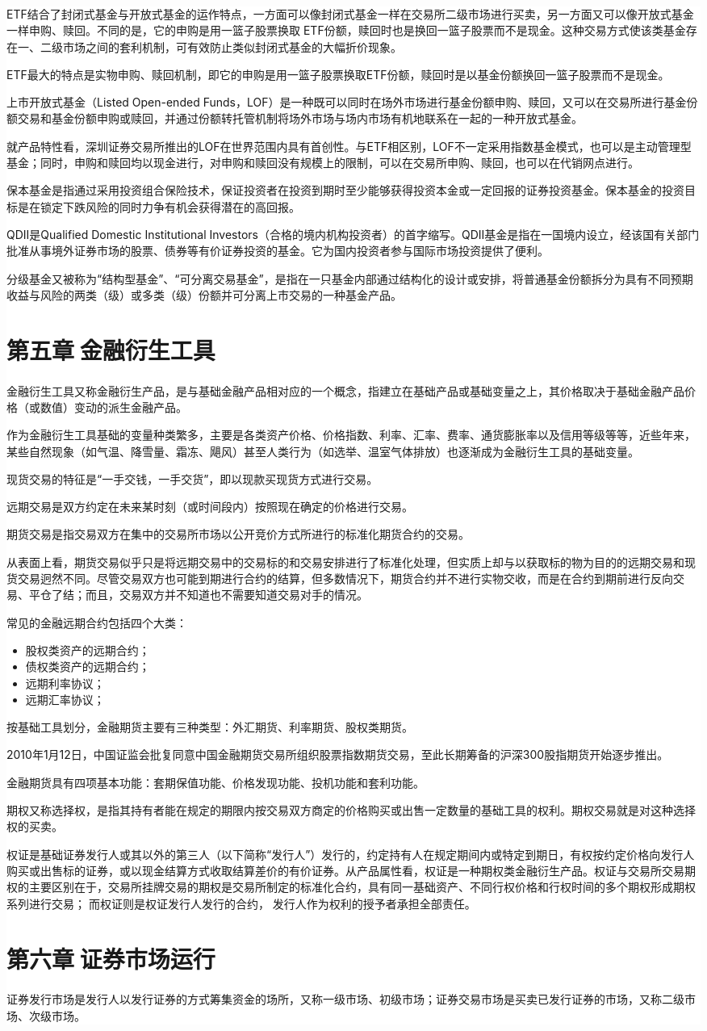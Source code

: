 ETF结合了封闭式基金与开放式基金的运作特点，一方面可以像封闭式基金一样在交易所二级市场进行买卖，另一方面又可以像开放式基金一样申购、赎回。不同的是，它的申购是用一篮子股票换取 ETF份额，赎回时也是换回一篮子股票而不是现金。这种交易方式使该类基金存在一、二级市场之间的套利机制，可有效防止类似封闭式基金的大幅折价现象。 

ETF最大的特点是实物申购、赎回机制，即它的申购是用一篮子股票换取ETF份额，赎回时是以基金份额换回一篮子股票而不是现金。 

上市开放式基金（Listed Open-ended Funds，LOF）是一种既可以同时在场外市场进行基金份额申购、赎回，又可以在交易所进行基金份额交易和基金份额申购或赎回，并通过份额转托管机制将场外市场与场内市场有机地联系在一起的一种开放式基金。 

就产品特性看，深圳证券交易所推出的LOF在世界范围内具有首创性。与ETF相区别，LOF不一定采用指数基金模式，也可以是主动管理型基金；同时，申购和赎回均以现金进行，对申购和赎回没有规模上的限制，可以在交易所申购、赎回，也可以在代销网点进行。

保本基金是指通过采用投资组合保险技术，保证投资者在投资到期时至少能够获得投资本金或一定回报的证券投资基金。保本基金的投资目标是在锁定下跌风险的同时力争有机会获得潜在的高回报。

QDII是Qualified Domestic Institutional Investors（合格的境内机构投资者）的首字缩写。QDII基金是指在一国境内设立，经该国有关部门批准从事境外证券市场的股票、债券等有价证券投资的基金。它为国内投资者参与国际市场投资提供了便利。

分级基金又被称为“结构型基金”、“可分离交易基金”，是指在一只基金内部通过结构化的设计或安排，将普通基金份额拆分为具有不同预期收益与风险的两类（级）或多类（级）份额并可分离上市交易的一种基金产品。




# 第五章 金融衍生工具
金融衍生工具又称金融衍生产品，是与基础金融产品相对应的一个概念，指建立在基础产品或基础变量之上，其价格取决于基础金融产品价格（或数值）变动的派生金融产品。

作为金融衍生工具基础的变量种类繁多，主要是各类资产价格、价格指数、利率、汇率、费率、通货膨胀率以及信用等级等等，近些年来，某些自然现象（如气温、降雪量、霜冻、飓风）甚至人类行为（如选举、温室气体排放）也逐渐成为金融衍生工具的基础变量。

现货交易的特征是“一手交钱，一手交货”，即以现款买现货方式进行交易。

远期交易是双方约定在未来某时刻（或时间段内）按照现在确定的价格进行交易。 

期货交易是指交易双方在集中的交易所市场以公开竞价方式所进行的标准化期货合约的交易。 

从表面上看，期货交易似乎只是将远期交易中的交易标的和交易安排进行了标准化处理，但实质上却与以获取标的物为目的的远期交易和现货交易迥然不同。尽管交易双方也可能到期进行合约的结算，但多数情况下，期货合约并不进行实物交收，而是在合约到期前进行反向交易、平仓了结；而且，交易双方并不知道也不需要知道交易对手的情况。

常见的金融远期合约包括四个大类：
* 股权类资产的远期合约；
* 债权类资产的远期合约；
* 远期利率协议；
* 远期汇率协议；

按基础工具划分，金融期货主要有三种类型：外汇期货、利率期货、股权类期货。

2010年1月12日，中国证监会批复同意中国金融期货交易所组织股票指数期货交易，至此长期筹备的沪深300股指期货开始逐步推出。 

金融期货具有四项基本功能：套期保值功能、价格发现功能、投机功能和套利功能。 

期权又称选择权，是指其持有者能在规定的期限内按交易双方商定的价格购买或出售一定数量的基础工具的权利。期权交易就是对这种选择权的买卖。 

权证是基础证券发行人或其以外的第三人（以下简称“发行人”）发行的，约定持有人在规定期间内或特定到期日，有权按约定价格向发行人购买或出售标的证券，或以现金结算方式收取结算差价的有价证券。从产品属性看，权证是一种期权类金融衍生产品。权证与交易所交易期权的主要区别在于，交易所挂牌交易的期权是交易所制定的标准化合约，具有同一基础资产、不同行权价格和行权时间的多个期权形成期权系列进行交易； 而权证则是权证发行人发行的合约， 发行人作为权利的授予者承担全部责任。

  


# 第六章 证券市场运行
证券发行市场是发行人以发行证券的方式筹集资金的场所，又称一级市场、初级市场；证券交易市场是买卖已发行证券的市场，又称二级市场、次级市场。
